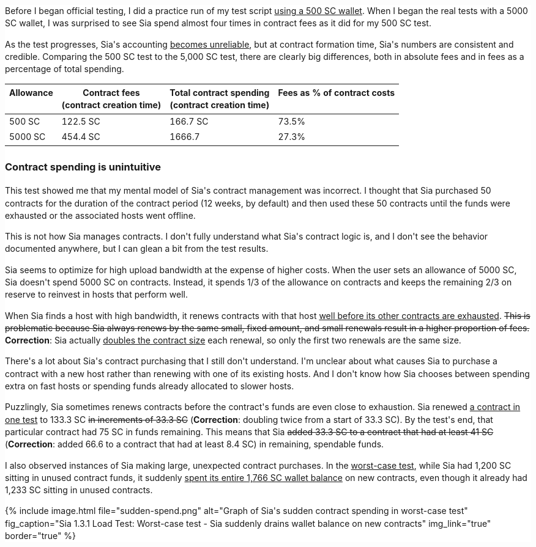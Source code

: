 Before I began official testing, I did a practice run of my test script [using a 500 SC wallet](https://redd.it/7y3lzg). When I began the real tests with a 5000 SC wallet, I was surprised to see Sia spend almost four times in contract fees as it did for my 500 SC test.

As the test progresses, Sia's accounting [becomes unreliable](#cost-accounting-is-unreliable), but at contract formation time, Sia's numbers are consistent and credible. Comparing the 500 SC test to the 5,000 SC test, there are clearly big differences, both in absolute fees and in fees as a percentage of total spending.

| Allowance | Contract fees<br>(contract creation time) | Total contract spending<br>(contract creation time) | Fees as % of contract costs |
|-----------|-----|-------------|----------------------------|
| 500 SC | 122.5 SC | 166.7 SC | 73.5% |
| 5000 SC | 454.4 SC | 1666.7 |  27.3% |

### Contract spending is unintuitive

This test showed me that my mental model of Sia's contract management was incorrect. I thought that Sia purchased 50 contracts for the duration of the contract period (12 weeks, by default) and then used these 50 contracts until the funds were exhausted or the associated hosts went offline.

This is not how Sia manages contracts. I don't fully understand what Sia's contract logic is, and I don't see the behavior documented anywhere, but I can glean a bit from the test results.

Sia seems to optimize for high upload bandwidth at the expense of higher costs. When the user sets an allowance of 5000 SC, Sia doesn't spend 5000 SC on contracts. Instead, it spends 1/3 of the allowance on contracts and keeps the remaining 2/3 on reserve to reinvest in hosts that perform well.

When Sia finds a host with high bandwidth, it renews contracts with that host [well before its other contracts are exhausted](https://github.com/NebulousLabs/Sia/issues/2769). ~~This is problematic because Sia always renews by the same small, fixed amount, and small renewals result in a higher proportion of fees.~~ **Correction**: Sia actually [doubles the contract size](https://www.reddit.com/r/siacoin/comments/8fo0ba/sia_load_test_wrapup/dy636qy/) each renewal, so only the first two renewals are the same size.

There's a lot about Sia's contract purchasing that I still don't understand. I'm unclear about what causes Sia to purchase a contract with a new host rather than renewing with one of its existing hosts. And I don't know how Sia chooses between spending extra on fast hosts or spending funds already allocated to slower hosts.

Puzzlingly, Sia sometimes renews contracts before the contract's funds are even close to exhaustion. Sia renewed [a contract in one test](https://docs.google.com/spreadsheets/d/1frR3dzoJ5j2ffXO4xLEUl4Guf9dyVkAnbBc5lE1-OJs/edit?usp=sharing) to 133.3 SC ~~in increments of 33.3 SC~~ (**Correction**: doubling twice from a start of 33.3 SC). By the test's end, that particular contract had 75 SC in funds remaining. This means that Sia ~~added 33.3 SC to a contract that had at least 41 SC~~ (**Correction**: added 66.6 to a contract that had at least 8.4 SC) in remaining, spendable funds.

I also observed instances of Sia making large, unexpected contract purchases. In the [worst-case test](/load-test-1), while Sia had 1,200 SC sitting in unused contract funds, it suddenly [spent its entire 1,766 SC wallet balance](https://github.com/NebulousLabs/Sia/issues/2866#issuecomment-373493433) on new contracts, even though it already had 1,233 SC sitting in unused contracts.

{% include image.html file="sudden-spend.png" alt="Graph of Sia's sudden contract spending in worst-case test" fig_caption="Sia 1.3.1 Load Test&#58; Worst-case test - Sia suddenly drains wallet balance on new contracts" img_link="true" border="true" %}
